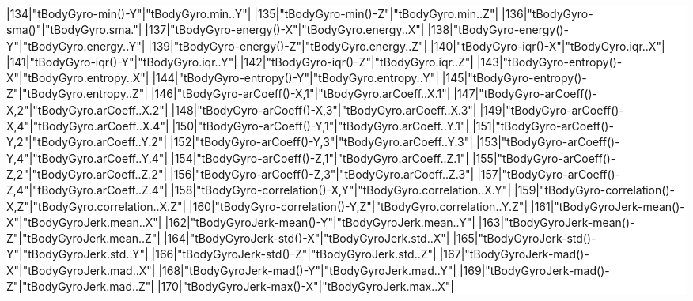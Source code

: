 |134|"tBodyGyro-min()-Y"|"tBodyGyro.min..Y"|
|135|"tBodyGyro-min()-Z"|"tBodyGyro.min..Z"|
|136|"tBodyGyro-sma()"|"tBodyGyro.sma."|
|137|"tBodyGyro-energy()-X"|"tBodyGyro.energy..X"|
|138|"tBodyGyro-energy()-Y"|"tBodyGyro.energy..Y"|
|139|"tBodyGyro-energy()-Z"|"tBodyGyro.energy..Z"|
|140|"tBodyGyro-iqr()-X"|"tBodyGyro.iqr..X"|
|141|"tBodyGyro-iqr()-Y"|"tBodyGyro.iqr..Y"|
|142|"tBodyGyro-iqr()-Z"|"tBodyGyro.iqr..Z"|
|143|"tBodyGyro-entropy()-X"|"tBodyGyro.entropy..X"|
|144|"tBodyGyro-entropy()-Y"|"tBodyGyro.entropy..Y"|
|145|"tBodyGyro-entropy()-Z"|"tBodyGyro.entropy..Z"|
|146|"tBodyGyro-arCoeff()-X,1"|"tBodyGyro.arCoeff..X.1"|
|147|"tBodyGyro-arCoeff()-X,2"|"tBodyGyro.arCoeff..X.2"|
|148|"tBodyGyro-arCoeff()-X,3"|"tBodyGyro.arCoeff..X.3"|
|149|"tBodyGyro-arCoeff()-X,4"|"tBodyGyro.arCoeff..X.4"|
|150|"tBodyGyro-arCoeff()-Y,1"|"tBodyGyro.arCoeff..Y.1"|
|151|"tBodyGyro-arCoeff()-Y,2"|"tBodyGyro.arCoeff..Y.2"|
|152|"tBodyGyro-arCoeff()-Y,3"|"tBodyGyro.arCoeff..Y.3"|
|153|"tBodyGyro-arCoeff()-Y,4"|"tBodyGyro.arCoeff..Y.4"|
|154|"tBodyGyro-arCoeff()-Z,1"|"tBodyGyro.arCoeff..Z.1"|
|155|"tBodyGyro-arCoeff()-Z,2"|"tBodyGyro.arCoeff..Z.2"|
|156|"tBodyGyro-arCoeff()-Z,3"|"tBodyGyro.arCoeff..Z.3"|
|157|"tBodyGyro-arCoeff()-Z,4"|"tBodyGyro.arCoeff..Z.4"|
|158|"tBodyGyro-correlation()-X,Y"|"tBodyGyro.correlation..X.Y"|
|159|"tBodyGyro-correlation()-X,Z"|"tBodyGyro.correlation..X.Z"|
|160|"tBodyGyro-correlation()-Y,Z"|"tBodyGyro.correlation..Y.Z"|
|161|"tBodyGyroJerk-mean()-X"|"tBodyGyroJerk.mean..X"|
|162|"tBodyGyroJerk-mean()-Y"|"tBodyGyroJerk.mean..Y"|
|163|"tBodyGyroJerk-mean()-Z"|"tBodyGyroJerk.mean..Z"|
|164|"tBodyGyroJerk-std()-X"|"tBodyGyroJerk.std..X"|
|165|"tBodyGyroJerk-std()-Y"|"tBodyGyroJerk.std..Y"|
|166|"tBodyGyroJerk-std()-Z"|"tBodyGyroJerk.std..Z"|
|167|"tBodyGyroJerk-mad()-X"|"tBodyGyroJerk.mad..X"|
|168|"tBodyGyroJerk-mad()-Y"|"tBodyGyroJerk.mad..Y"|
|169|"tBodyGyroJerk-mad()-Z"|"tBodyGyroJerk.mad..Z"|
|170|"tBodyGyroJerk-max()-X"|"tBodyGyroJerk.max..X"|